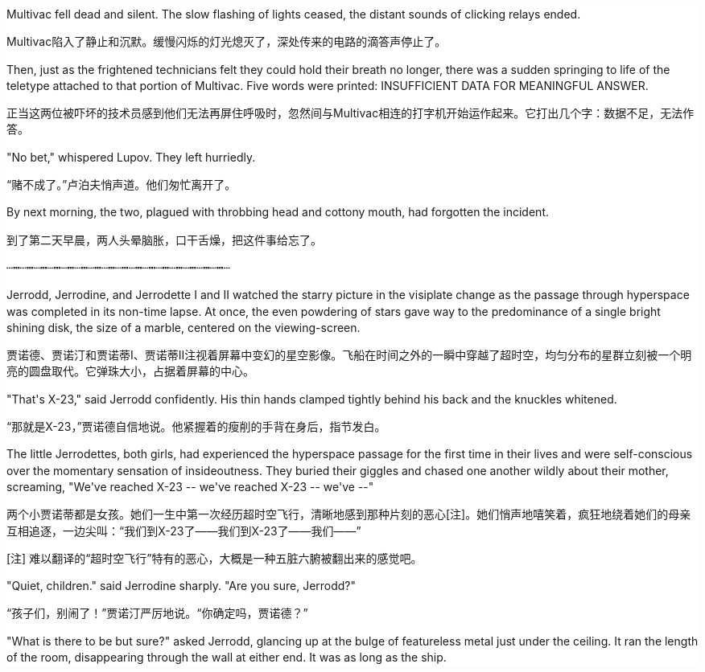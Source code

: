 
Multivac fell dead and silent. The slow flashing of lights ceased, the distant sounds of clicking relays ended.

Multivac陷入了静止和沉默。缓慢闪烁的灯光熄灭了，深处传来的电路的滴答声停止了。



Then, just as the frightened technicians felt they could hold their breath no longer, there was a sudden springing to life of the teletype attached to that portion of Multivac. Five words were printed: INSUFFICIENT DATA FOR MEANINGFUL ANSWER.

正当这两位被吓坏的技术员感到他们无法再屏住呼吸时，忽然间与Multivac相连的打字机开始运作起来。它打出几个字：数据不足，无法作答。



"No bet," whispered Lupov. They left hurriedly.

“赌不成了。”卢泊夫悄声道。他们匆忙离开了。



By next morning, the two, plagued with throbbing head and cottony mouth, had forgotten the incident.

到了第二天早晨，两人头晕脑胀，口干舌燥，把这件事给忘了。



┄┅┄┅┄┅┄┅┄┅┄┅┄┅┄┅┄┅┄┅┄┅┄┅┄┅┄┅┄┅┄┅┄



Jerrodd, Jerrodine, and Jerrodette I and II watched the starry picture in the visiplate change as the passage through hyperspace was completed in its non-time lapse. At once, the even powdering of stars gave way to the predominance of a single bright shining disk, the size of a marble, centered on the viewing-screen.

贾诺德、贾诺汀和贾诺蒂I、贾诺蒂II注视着屏幕中变幻的星空影像。飞船在时间之外的一瞬中穿越了超时空，均匀分布的星群立刻被一个明亮的圆盘取代。它弹珠大小，占据着屏幕的中心。



"That's X-23," said Jerrodd confidently. His thin hands clamped tightly behind his back and the knuckles whitened.

“那就是X-23，”贾诺德自信地说。他紧握着的瘦削的手背在身后，指节发白。



The little Jerrodettes, both girls, had experienced the hyperspace passage for the first time in their lives and were self-conscious over the momentary sensation of insideoutness. They buried their giggles and chased one another wildly about their mother, screaming, "We've reached X-23 -- we've reached X-23 -- we've --"

两个小贾诺蒂都是女孩。她们一生中第一次经历超时空飞行，清晰地感到那种片刻的恶心[注]。她们悄声地嘻笑着，疯狂地绕着她们的母亲互相追逐，一边尖叫：“我们到X-23了——我们到X-23了——我们——”

[注] 难以翻译的“超时空飞行”特有的恶心，大概是一种五脏六腑被翻出来的感觉吧。



"Quiet, children." said Jerrodine sharply. "Are you sure, Jerrodd?"

“孩子们，别闹了！”贾诺汀严厉地说。“你确定吗，贾诺德？”



"What is there to be but sure?" asked Jerrodd, glancing up at the bulge of featureless metal just under the ceiling. It ran the length of the room, disappearing through the wall at either end. It was as long as the ship.
